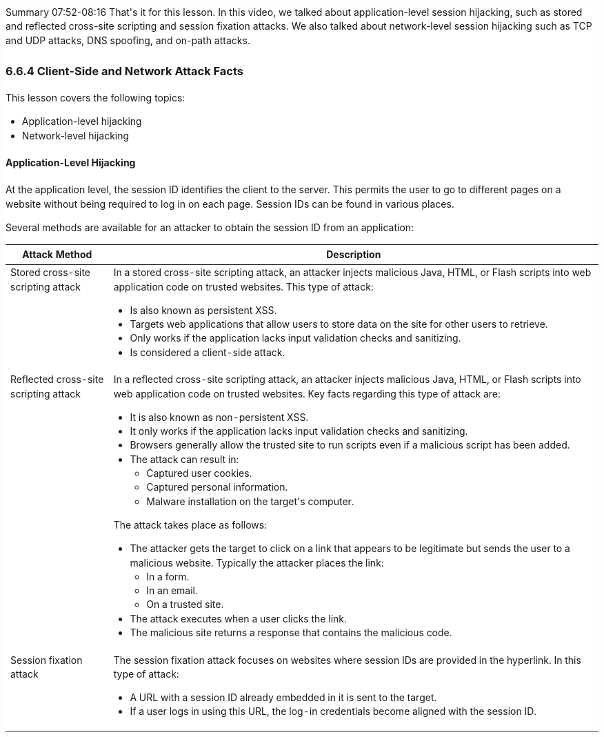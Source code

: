 Summary 07:52-08:16
That's it for this lesson. In this video, we talked about application-level session hijacking, such as stored and reflected cross-site scripting and session fixation attacks. We also talked about network-level session hijacking such as TCP and UDP attacks, DNS spoofing, and on-path attacks.

### 6.6.4 Client-Side and Network Attack Facts

This lesson covers the following topics:

- Application-level hijacking
- Network-level hijacking

#### Application-Level Hijacking

At the application level, the session ID identifies the client to the server. This permits the user to go to different pages on a website without being required to log in on each page. Session IDs can be found in various places.

Several methods are available for an attacker to obtain the session ID from an application:

<table><thead><tr><th class_="firstTableHeader" scope="col" class="fw-bold">
Attack Method</th>
<th scope="col" class="fw-bold">
Description</th></tr></thead>
<tbody><tr><td>Stored cross-site scripting attack</td>
<td>In a stored cross-site scripting attack, an
attacker injects malicious Java, HTML, or Flash scripts into web
application code on trusted websites. This type of attack:
<ul><li>Is also known as persistent XSS.</li>
<li>Targets web applications that allow users to store data on the
site for other users to retrieve.</li>
<li>Only works if the application lacks input validation checks
and sanitizing.</li>
<li>Is considered a client-side attack.</li></ul></td></tr>
<tr><td>Reflected cross-site scripting attack</td>
<td>In a reflected cross-site scripting attack, an
attacker injects malicious Java, HTML, or Flash scripts into web
application code on trusted websites. Key facts regarding this type
of attack are:
<ul><li>It is also known as non-persistent XSS.</li>
<li>It only works if the application lacks input validation checks
and sanitizing.</li>
<li>Browsers generally allow the trusted site to run scripts even
if a malicious script has been added.</li>
<li>The attack can result in:
<ul><li>Captured user cookies.</li>
<li>Captured personal information.</li>
<li>Malware installation on the target's computer.</li></ul></li></ul>
The attack takes place as follows:
<ul><li>The attacker gets the target to click on a link that appears
to be legitimate but sends the user to a malicious website.
Typically the attacker places the link:
<ul><li>In a form.</li>
<li>In an email.</li>
<li>On a trusted site.</li></ul></li>
<li>The attack executes when a user clicks the link.</li>
<li>The malicious site returns a response that contains the
malicious code.</li></ul></td></tr>
<tr><td>Session fixation attack</td>
<td>The session fixation attack focuses on websites
where session IDs are provided in the hyperlink. In this type of
attack:
<ul><li>A URL with a session ID already embedded in it is sent to the
target.</li>
<li>If a user logs in using this URL, the log-in credentials
become aligned with the session ID.</li>